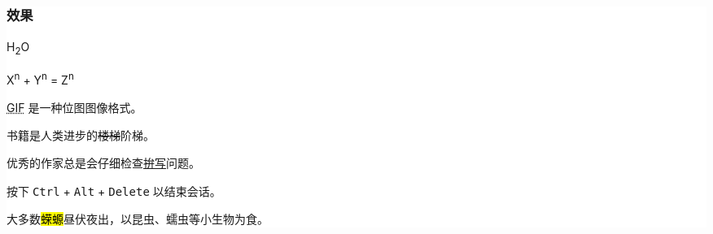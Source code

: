 ### 效果

H<sub>2</sub>O

X<sup>n</sup> + Y<sup>n</sup> = Z<sup>n</sup>

<abbr title="Graphics Interchange Format">GIF</abbr> 是一种位图图像格式。

书籍是人类进步的<del>楼梯</del>阶梯。

优秀的作家总是会仔细检查<u title="拼写">拚写</u>问题。

按下 <kbd>Ctrl</kbd> + <kbd>Alt</kbd> + <kbd>Delete</kbd> 以结束会话。

大多数<mark>蝾螈</mark>昼伏夜出，以昆虫、蠕虫等小生物为食。


